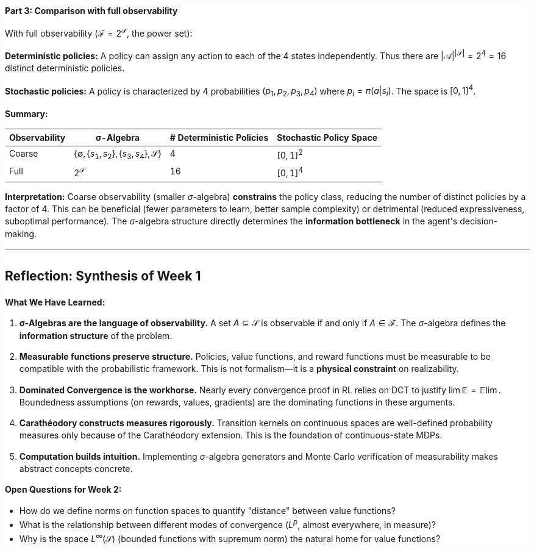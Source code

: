 **Part 3: Comparison with full observability**

With full observability ($\mathcal{F} = 2^{\mathcal{S}}$, the power set):

**Deterministic policies:** A policy can assign any action to each of the 4 states independently. Thus there are $|\mathcal{A}|^{|\mathcal{S}|} = 2^4 = 16$ distinct deterministic policies.

**Stochastic policies:** A policy is characterized by 4 probabilities $(p_1, p_2, p_3, p_4)$ where $p_i = \pi(a | s_i)$. The space is $[0,1]^4$.

**Summary:**

| Observability | σ-Algebra | # Deterministic Policies | Stochastic Policy Space |
|---------------|-----------|--------------------------|-------------------------|
| Coarse | $\{\emptyset, \{s_1,s_2\}, \{s_3,s_4\}, \mathcal{S}\}$ | 4 | $[0,1]^2$ |
| Full | $2^{\mathcal{S}}$ | 16 | $[0,1]^4$ |

**Interpretation:** Coarse observability (smaller $\sigma$-algebra) **constrains** the policy class, reducing the number of distinct policies by a factor of 4. This can be beneficial (fewer parameters to learn, better sample complexity) or detrimental (reduced expressiveness, suboptimal performance). The $\sigma$-algebra structure directly determines the **information bottleneck** in the agent's decision-making.

---

## **Reflection: Synthesis of Week 1**

**What We Have Learned:**

1. **σ-Algebras are the language of observability.** A set $A \subseteq \mathcal{S}$ is observable if and only if $A \in \mathcal{F}$. The $\sigma$-algebra defines the **information structure** of the problem.

2. **Measurable functions preserve structure.** Policies, value functions, and reward functions must be measurable to be compatible with the probabilistic framework. This is not formalism—it is a **physical constraint** on realizability.

3. **Dominated Convergence is the workhorse.** Nearly every convergence proof in RL relies on DCT to justify $\lim \mathbb{E} = \mathbb{E} \lim$. Boundedness assumptions (on rewards, values, gradients) are the dominating functions in these arguments.

4. **Carathéodory constructs measures rigorously.** Transition kernels on continuous spaces are well-defined probability measures only because of the Carathéodory extension. This is the foundation of continuous-state MDPs.

5. **Computation builds intuition.** Implementing $\sigma$-algebra generators and Monte Carlo verification of measurability makes abstract concepts concrete.

**Open Questions for Week 2:**

- How do we define norms on function spaces to quantify "distance" between value functions?
- What is the relationship between different modes of convergence ($L^p$, almost everywhere, in measure)?
- Why is the space $L^\infty(\mathcal{S})$ (bounded functions with supremum norm) the natural home for value functions?
